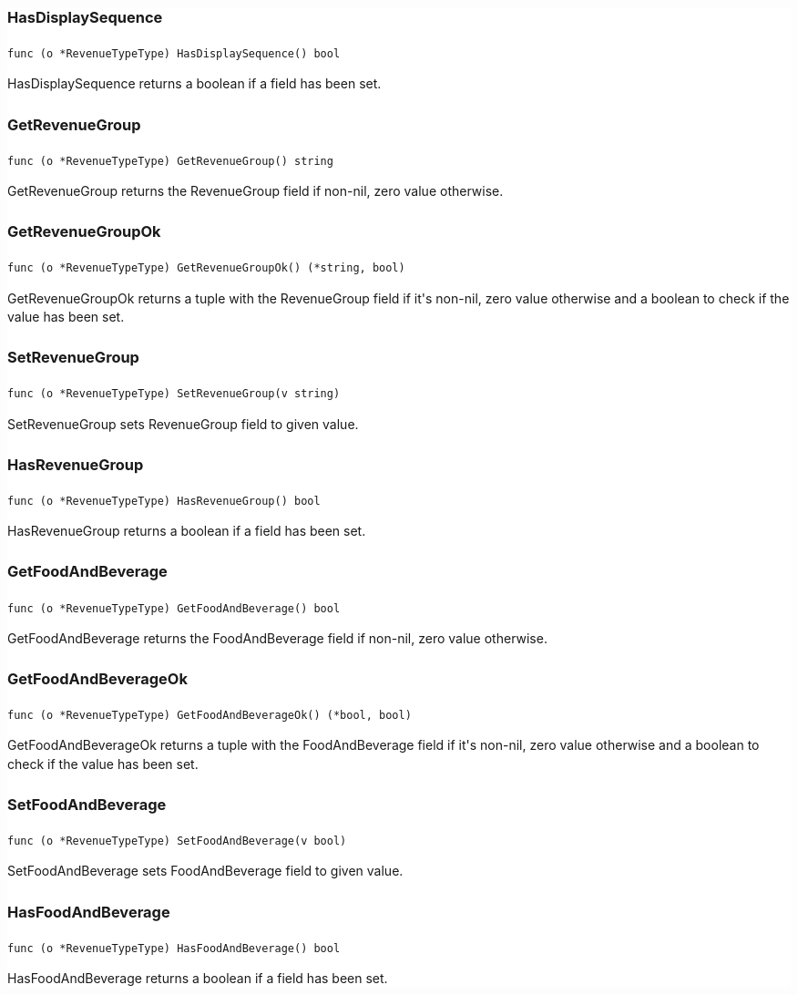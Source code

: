 ### HasDisplaySequence

`func (o *RevenueTypeType) HasDisplaySequence() bool`

HasDisplaySequence returns a boolean if a field has been set.

### GetRevenueGroup

`func (o *RevenueTypeType) GetRevenueGroup() string`

GetRevenueGroup returns the RevenueGroup field if non-nil, zero value otherwise.

### GetRevenueGroupOk

`func (o *RevenueTypeType) GetRevenueGroupOk() (*string, bool)`

GetRevenueGroupOk returns a tuple with the RevenueGroup field if it's non-nil, zero value otherwise
and a boolean to check if the value has been set.

### SetRevenueGroup

`func (o *RevenueTypeType) SetRevenueGroup(v string)`

SetRevenueGroup sets RevenueGroup field to given value.

### HasRevenueGroup

`func (o *RevenueTypeType) HasRevenueGroup() bool`

HasRevenueGroup returns a boolean if a field has been set.

### GetFoodAndBeverage

`func (o *RevenueTypeType) GetFoodAndBeverage() bool`

GetFoodAndBeverage returns the FoodAndBeverage field if non-nil, zero value otherwise.

### GetFoodAndBeverageOk

`func (o *RevenueTypeType) GetFoodAndBeverageOk() (*bool, bool)`

GetFoodAndBeverageOk returns a tuple with the FoodAndBeverage field if it's non-nil, zero value otherwise
and a boolean to check if the value has been set.

### SetFoodAndBeverage

`func (o *RevenueTypeType) SetFoodAndBeverage(v bool)`

SetFoodAndBeverage sets FoodAndBeverage field to given value.

### HasFoodAndBeverage

`func (o *RevenueTypeType) HasFoodAndBeverage() bool`

HasFoodAndBeverage returns a boolean if a field has been set.
